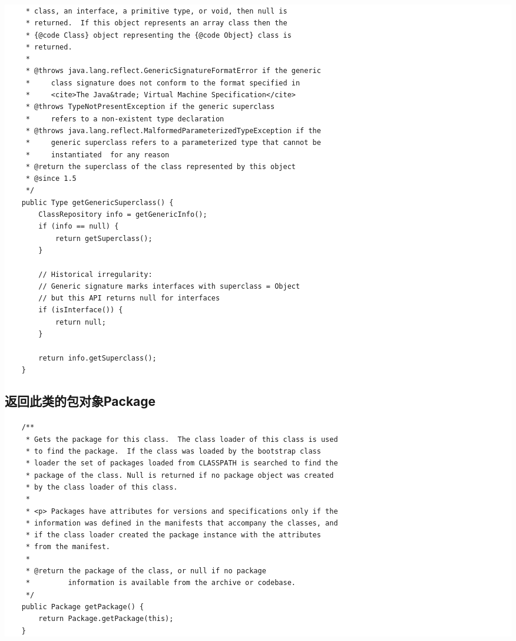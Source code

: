          * class, an interface, a primitive type, or void, then null is
         * returned.  If this object represents an array class then the
         * {@code Class} object representing the {@code Object} class is
         * returned.
         *
         * @throws java.lang.reflect.GenericSignatureFormatError if the generic
         *     class signature does not conform to the format specified in
         *     <cite>The Java&trade; Virtual Machine Specification</cite>
         * @throws TypeNotPresentException if the generic superclass
         *     refers to a non-existent type declaration
         * @throws java.lang.reflect.MalformedParameterizedTypeException if the
         *     generic superclass refers to a parameterized type that cannot be
         *     instantiated  for any reason
         * @return the superclass of the class represented by this object
         * @since 1.5
         */
        public Type getGenericSuperclass() {
            ClassRepository info = getGenericInfo();
            if (info == null) {
                return getSuperclass();
            }
    
            // Historical irregularity:
            // Generic signature marks interfaces with superclass = Object
            // but this API returns null for interfaces
            if (isInterface()) {
                return null;
            }
    
            return info.getSuperclass();
        }
## 返回此类的包对象Package    
        /**
         * Gets the package for this class.  The class loader of this class is used
         * to find the package.  If the class was loaded by the bootstrap class
         * loader the set of packages loaded from CLASSPATH is searched to find the
         * package of the class. Null is returned if no package object was created
         * by the class loader of this class.
         *
         * <p> Packages have attributes for versions and specifications only if the
         * information was defined in the manifests that accompany the classes, and
         * if the class loader created the package instance with the attributes
         * from the manifest.
         *
         * @return the package of the class, or null if no package
         *         information is available from the archive or codebase.
         */
        public Package getPackage() {
            return Package.getPackage(this);
        }
    